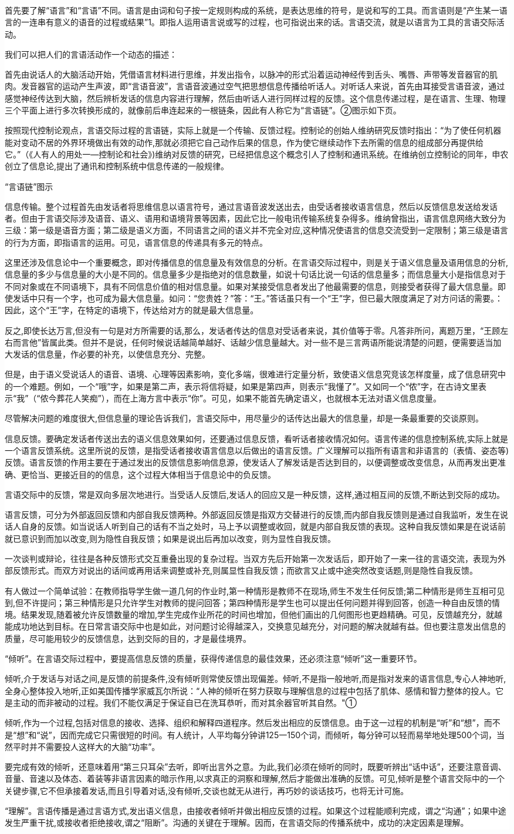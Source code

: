 首先要了解“语言”和“言语”不同。语言是由词和句子按一定规则构成的系统，是表达思维的符号，是说和写的工具。而言语则是“产生某一语言的一连串有意义的语音的过程或结果”1。即指人运用语言说或写的过程，也可指说出来的话。言语交流，就是以语言为工具的言语交际活动。  

我们可以把人们的言语活动作一个动态的描述：  

首先由说话人的大脑活动开始，凭借语言材料进行思维，并发出指令，以脉冲的形式沿着运动神经传到舌头、嘴唇、声带等发音器官的肌肉。发音器官的运动产生声波，即“言语音波”，言语音波通过空气把思想信息传播给听话人。对听话人来说，首先由耳接受言语音波，通过感觉神经传达到大脑，然后辨析发话的信息内容进行理解，然后由听话人进行同样过程的反馈。这个信息传递过程，是在语言、生理、物理三个平面上进行多次转换形成的，就像前后串连起来的一根链条，因此有人称它为“言语链”。②图示如下页。  

按照现代控制论观点，言语交际过程的言语链，实际上就是一个传输、反馈过程。控制论的创始人维纳研究反馈时指出：“为了使任何机器能对变动不居的外界环境做出有效的动作,那就必须把它自己动作后果的信息，作为使它继续动作下去所需的信息的组成部分再提供给它。”（《人有人的用处一—控制论和社会》)维纳对反馈的研究，已经把信息这个概念引人了控制和通讯系统。在维纳创立控制论的同年，申农创立了信息论,提出了通讯和控制系统中信息传递的一般规律。  

  
“言语链”图示  

信息传输。整个过程首先由发话者将思维信息以语言符号，通过言语音波发送出去，由受话者接收语言信息，然后以反馈信息发送给发话者。但由于言语交际涉及语音、语义、语用和语境背景等因素，因此它比一般电讯传输系统复杂得多。维纳曾指出，语言信息网络大致分为三级：第一级是语音方面；第二级是语义方面，不同语言之间的语义并不完全对应,这种情况使语言的信息交流受到一定限制；第三级是语言的行为方面，即指语言的运用。可见，语言信息的传递具有多元的特点。  

这里还涉及信息论中一个重要概念，即对传播信息的信息量及有效信息的分析。在言语交际过程中，则是关于语义信息量及语用信息的分析,信息量的多少与信息量的大小是不同的。信息量多少是指绝对的信息数量，如说十句话比说一句话的信息量多；而信息量大小是指信息对于不同对象或在不同语境下，具有不同信息价值的相对信息量。如果对某接受信息者发出了他最需要的信息，则接受者获得了最大信息量。即使发话中只有一个字，也可成为最大信息量。如问：“您贵姓？”答：“王。”答话虽只有一个“王”字，但已最大限度满足了对方问话的需要。：因此，这个“王”字，在特定的语境下，传达给对方的就是最大信息量。  

反之,即使长达万言,但没有一句是对方所需要的话,那么，发话者传达的信息对受话者来说，其价值等于零。凡答非所问，离题万里，“王顾左右而言他”皆属此类。但并不是说，任何时候说话越简单越好、话越少信息量越大。对一些不是三言两语所能说清楚的问题，便需要适当加大发话的信息量，作必要的补充，以使信息充分、完整。  

但是，由于语义受说话人的语音、语境、心理等因素影响，变化多端，很难进行定量分析，致使语义信息究竞该怎样度量，成了信息研究中的一个难题。例如，一个“哦”字，如果是第二声，表示将信将疑，如果是第四声，则表示“我懂了”。又如同一个“侬”字，在古诗文里表示“我”（“侬今葬花人笑痴”），而在上海方言中表示“你”。可见，如果不能首先确定语义，也就根本无法对语义信息度量。  

尽管解决问题的难度很大,但信息量的理论告诉我们，言语交际中，用尽量少的话传达出最大的信息量，却是一条最重要的交谈原则。  

信息反馈。要确定发话者传送出去的语义信息效果如何，还要通过信息反馈，看听话者接收情况如何。语言传递的信息控制系统,实际上就是一个语言反馈系统。这里所说的反馈，是指受话者接收语言信息以后做出的语言反馈。广义理解可以指所有语言和非语言的（表情、姿态等)反馈。语言反馈的作用主要在于通过发出的反馈信息影响信息源，使发话人了解发话是否达到目的，以便调整或改变信息，从而再发出更准确、更恰当、更接近目的的信息，这个过程大体相当于信息论中的负反馈。  

言语交际中的反馈，常是双向多层次地进行。当受话人反馈后,发话人的回应又是一种反馈，这样,通过相互间的反馈,不断达到交际的成功。  

语言反馈，可分为外部返回反馈和内部自我反馈两种。外部返回反馈是指双方交替进行的反馈,而内部自我反馈则是通过自我监听，发生在说话人自身的反馈。如当说话人听到自己的话有不当之处时，马上予以调整或收回，就是内部自我反馈的表现。这种自我反馈如果是在说话前就已意识到而加以改变,则为隐性自我反馈；如果是说出后再加以改变，则为显性自我反馈。  

一次谈判或辩论，往往是各种反馈形式交互重叠出现的复杂过程。当双方先后开始第一次发话后，即开始了一来一往的言语交流，表现为外部反馈形式。而双方对说出的话间或再用话来调整或补充,则属显性自我反馈；而欲言又止或中途突然改变话题,则是隐性自我反馈。  

有人做过一个简单试验：在教师指导学生做一道几何的作业时,第一种情形是教师不在现场,师生不发生任何反馈;第二种情形是师生互相可见到,但不许提问；第三种情形是只允许学生对教师的提问回答；第四种情形是学生也可以提出任何问题并得到回答，创造一种自由反馈的情境。结果发现,随着被允许反馈数量的增加,学生完成作业所花的时间也增加，但他们画出的几何图形也更趋精确。可见，反馈越充分，就越能成功地达到目标。在日常言语交际中也是如此，对问题讨论得越深入，交换意见越充分，对问题的解决就越有益。但也要注意发出信息的质量，尽可能用较少的反馈信息，达到交际的目的，才是最佳境界。  

“倾听”。在言语交际过程中，要提高信息反馈的质量，获得传递信息的最佳效果，还必须注意“倾听”这一重要环节。  

倾听,介于发话与对话之间,是反馈的前提条件,没有倾听则常使反馈出现偏差。倾听,不是指一般地听,而是指对发来的语言信息,专心人神地听,全身心整体投入地听,正如美国传播学家威瓦尔所说：“人神的倾听在努力获取与理解信息的过程中包括了肌体、感情和智力整体的投人。它是主动的而非被动的过程。我们不能仅满足于保证自已在洗耳恭听，而对其余器官听其自然。"①  

倾听,作为一个过程,包括对信息的接收、选择、组织和解释四道程序。然后发出相应的反馈信息。由于这一过程的机制是“听”和“想”，而不是“想”和“说”，因而完成它只需很短的时间。有人统计，人平均每分钟讲125一150个词，而倾听，每分钟可以轻而易举地处理500个词，当然平时并不需要投人这样大的大脑“功率”。  

要完成有效的倾听，还意味着用“第三只耳朵”去听，即听出言外之意。为此,我们必须在倾听的同时，既要听辨出“话中话”，还要注意音调、音量、音速以及体态、着装等非语言因素的暗示作用,以求真正的洞察和理解,然后才能做出准确的反馈。可见,倾听是整个语言交际中的一个关键步骤,它不但承接着发话,而且引导着对话,没有倾听,交谈也就无从进行，再巧妙的谈话技巧，也将无计可施。  

“理解”。言语传播是通过言语方式,发出语义信息，由接收者倾听并做出相应反馈的过程。如果这个过程能顺利完成，谓之“沟通”；如果中途发生严重干扰,或接收者拒绝接收,谓之“阻断”。沟通的关键在于理解。因而，在言语交际的传播系统中，成功的决定因素是理解。  
